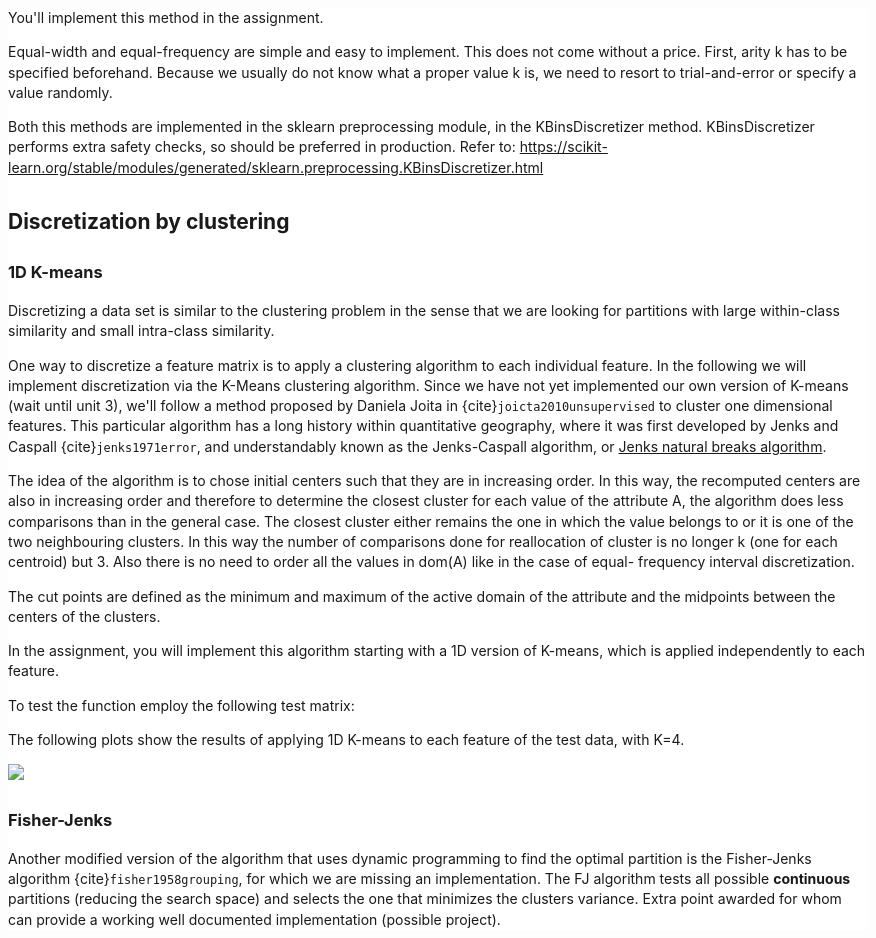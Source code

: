 You\'ll implement this method in the assignment.

Equal-width and equal-frequency are simple and easy to implement. This does not come without a price. First, arity k has to be specified beforehand. Because we usually do not know what a proper value k is, we need to resort to trial-and-error or specify a value randomly.

Both this methods are implemented in the sklearn preprocessing module, in the KBinsDiscretizer method. KBinsDiscretizer performs extra safety checks, so should be preferred in production. Refer to: <https://scikit-learn.org/stable/modules/generated/sklearn.preprocessing.KBinsDiscretizer.html>

## Discretization by clustering

### 1D K-means

Discretizing a data set is similar to the clustering problem in the sense that we are looking for partitions with large within-class similarity and small intra-class similarity.

One way to discretize a feature matrix is to apply a clustering algorithm to each individual feature. In the following we will implement discretization via the K-Means clustering algorithm. Since we have not yet implemented our own version of K-means (wait until unit 3), we\'ll follow a method proposed by Daniela Joita in {cite}`joicta2010unsupervised` to cluster one dimensional features. This particular algorithm has a long history within quantitative geography, where it was first developed by Jenks and Caspall {cite}`jenks1971error`, and understandably known as the Jenks-Caspall algorithm, or [Jenks natural breaks algorithm](https://en.wikipedia.org/wiki/Jenks_natural_breaks_optimization#cite_note-6).

The idea of the algorithm is to chose initial centers such that they are in increasing order. In this way, the recomputed centers are also in increasing order and therefore to determine the closest cluster for each value of the attribute A, the algorithm does less comparisons than in the general case. The closest cluster either remains the one in which the value belongs to or it is one of the two neighbouring clusters. In this way the number of comparisons done for reallocation of cluster is no longer k (one for each centroid) but 3. Also there is no need to order all the values in dom(A) like in the case of equal- frequency interval discretization.

The cut points are defined as the minimum and maximum of the active domain of the attribute and the midpoints between the centers of the clusters.

In the assignment, you will implement this algorithm starting with a 1D version of K-means, which is applied independently to each feature.

To test the function employ the following test matrix:

The following plots show the results of applying 1D K-means to each feature of the test data, with K=4.

![](./.ob-jupyter/5e170d37fc5a17d35051231a91e368495a683385.png)

### Fisher-Jenks

Another modified version of the algorithm that uses dynamic programming to find the optimal partition is the Fisher-Jenks algorithm {cite}`fisher1958grouping`, for which we are missing an implementation. The FJ algorithm tests all possible **continuous** partitions (reducing the search space) and selects the one that minimizes the clusters variance. Extra point awarded for whom can provide a working well documented implementation (possible project).
